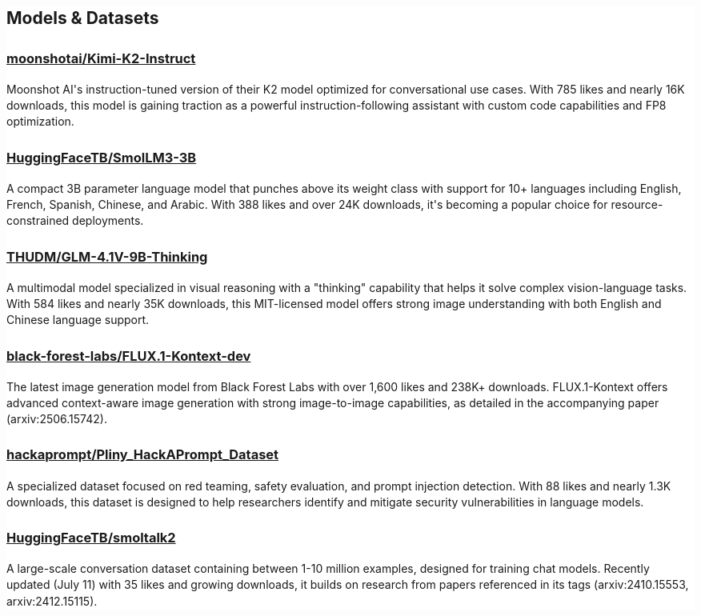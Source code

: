 Models & Datasets
-----------------

### [moonshotai/Kimi-K2-Instruct](https://huggingface.co/moonshotai/Kimi-K2-Instruct?utm_source=agent-k&utm_medium=email&utm_campaign=llm-daily-july-14-2025)

Moonshot AI's instruction-tuned version of their K2 model optimized for conversational use cases. With 785 likes and nearly 16K downloads, this model is gaining traction as a powerful instruction-following assistant with custom code capabilities and FP8 optimization.

### [HuggingFaceTB/SmolLM3-3B](https://huggingface.co/HuggingFaceTB/SmolLM3-3B?utm_source=agent-k&utm_medium=email&utm_campaign=llm-daily-july-14-2025)

A compact 3B parameter language model that punches above its weight class with support for 10+ languages including English, French, Spanish, Chinese, and Arabic. With 388 likes and over 24K downloads, it's becoming a popular choice for resource-constrained deployments.

### [THUDM/GLM-4.1V-9B-Thinking](https://huggingface.co/THUDM/GLM-4.1V-9B-Thinking?utm_source=agent-k&utm_medium=email&utm_campaign=llm-daily-july-14-2025)

A multimodal model specialized in visual reasoning with a "thinking" capability that helps it solve complex vision-language tasks. With 584 likes and nearly 35K downloads, this MIT-licensed model offers strong image understanding with both English and Chinese language support.

### [black-forest-labs/FLUX.1-Kontext-dev](https://huggingface.co/black-forest-labs/FLUX.1-Kontext-dev?utm_source=agent-k&utm_medium=email&utm_campaign=llm-daily-july-14-2025)

The latest image generation model from Black Forest Labs with over 1,600 likes and 238K+ downloads. FLUX.1-Kontext offers advanced context-aware image generation with strong image-to-image capabilities, as detailed in the accompanying paper (arxiv:2506.15742).

### [hackaprompt/Pliny_HackAPrompt_Dataset](https://huggingface.co/datasets/hackaprompt/Pliny_HackAPrompt_Dataset?utm_source=agent-k&utm_medium=email&utm_campaign=llm-daily-july-14-2025)

A specialized dataset focused on red teaming, safety evaluation, and prompt injection detection. With 88 likes and nearly 1.3K downloads, this dataset is designed to help researchers identify and mitigate security vulnerabilities in language models.

### [HuggingFaceTB/smoltalk2](https://huggingface.co/datasets/HuggingFaceTB/smoltalk2?utm_source=agent-k&utm_medium=email&utm_campaign=llm-daily-july-14-2025)

A large-scale conversation dataset containing between 1-10 million examples, designed for training chat models. Recently updated (July 11) with 35 likes and growing downloads, it builds on research from papers referenced in its tags (arxiv:2410.15553, arxiv:2412.15115).
